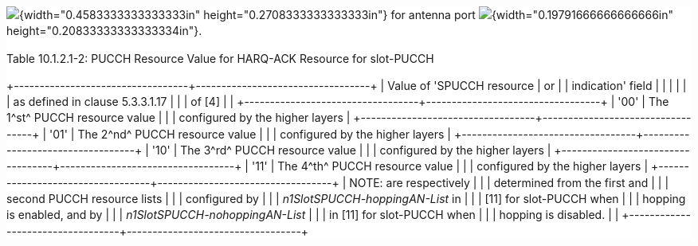 ![](media/image136.wmf){width="0.4583333333333333in"
height="0.2708333333333333in"} for antenna port
![](media/image108.wmf){width="0.19791666666666666in"
height="0.20833333333333334in"}.

Table 10.1.2.1-2: PUCCH Resource Value for HARQ-ACK Resource for
slot-PUCCH

+----------------------------------+----------------------------------+
| Value of \'SPUCCH resource       | or                               |
| indication\' field               |                                  |
|                                  |                                  |
| as defined in clause 5.3.3.1.17  |                                  |
| of \[4\]                         |                                  |
+----------------------------------+----------------------------------+
| \'00\'                           | The 1^st^ PUCCH resource value   |
|                                  | configured by the higher layers  |
+----------------------------------+----------------------------------+
| \'01\'                           | The 2^nd^ PUCCH resource value   |
|                                  | configured by the higher layers  |
+----------------------------------+----------------------------------+
| \'10\'                           | The 3^rd^ PUCCH resource value   |
|                                  | configured by the higher layers  |
+----------------------------------+----------------------------------+
| \'11\'                           | The 4^th^ PUCCH resource value   |
|                                  | configured by the higher layers  |
+----------------------------------+----------------------------------+
| NOTE: are respectively           |                                  |
| determined from the first and    |                                  |
| second PUCCH resource lists      |                                  |
| configured by                    |                                  |
| *n1SlotSPUCCH-hoppingAN-List* in |                                  |
| \[11\] for slot-PUCCH when       |                                  |
| hopping is enabled, and by       |                                  |
| *n1SlotSPUCCH-nohoppingAN-List*  |                                  |
| in \[11\] for slot-PUCCH when    |                                  |
| hopping is disabled.             |                                  |
+----------------------------------+----------------------------------+

